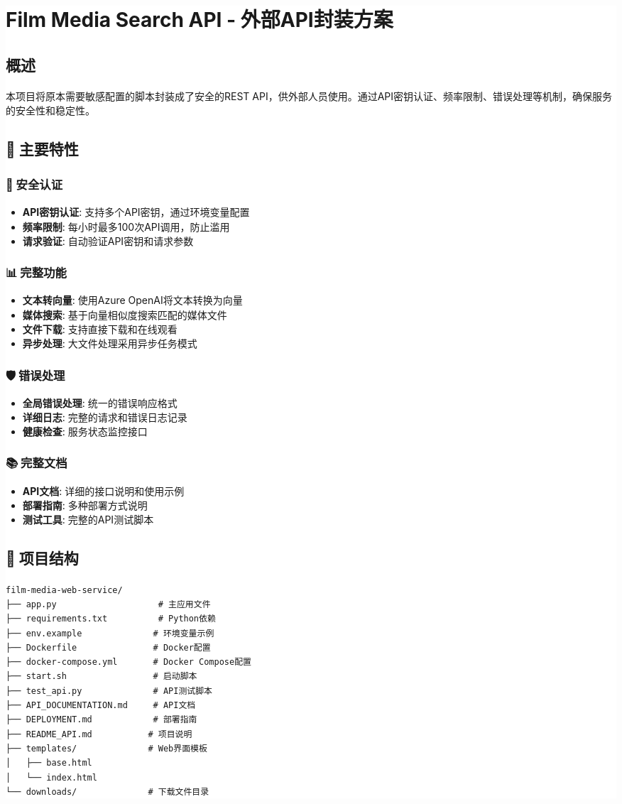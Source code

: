 # Film Media Search API - 外部API封装方案

## 概述

本项目将原本需要敏感配置的脚本封装成了安全的REST API，供外部人员使用。通过API密钥认证、频率限制、错误处理等机制，确保服务的安全性和稳定性。

## 🚀 主要特性

### 🔐 安全认证
- **API密钥认证**: 支持多个API密钥，通过环境变量配置
- **频率限制**: 每小时最多100次API调用，防止滥用
- **请求验证**: 自动验证API密钥和请求参数

### 📊 完整功能
- **文本转向量**: 使用Azure OpenAI将文本转换为向量
- **媒体搜索**: 基于向量相似度搜索匹配的媒体文件
- **文件下载**: 支持直接下载和在线观看
- **异步处理**: 大文件处理采用异步任务模式

### 🛡️ 错误处理
- **全局错误处理**: 统一的错误响应格式
- **详细日志**: 完整的请求和错误日志记录
- **健康检查**: 服务状态监控接口

### 📚 完整文档
- **API文档**: 详细的接口说明和使用示例
- **部署指南**: 多种部署方式说明
- **测试工具**: 完整的API测试脚本

## 📁 项目结构

```
film-media-web-service/
├── app.py                    # 主应用文件
├── requirements.txt          # Python依赖
├── env.example              # 环境变量示例
├── Dockerfile               # Docker配置
├── docker-compose.yml       # Docker Compose配置
├── start.sh                 # 启动脚本
├── test_api.py              # API测试脚本
├── API_DOCUMENTATION.md     # API文档
├── DEPLOYMENT.md            # 部署指南
├── README_API.md           # 项目说明
├── templates/              # Web界面模板
│   ├── base.html
│   └── index.html
└── downloads/              # 下载文件目录
```
